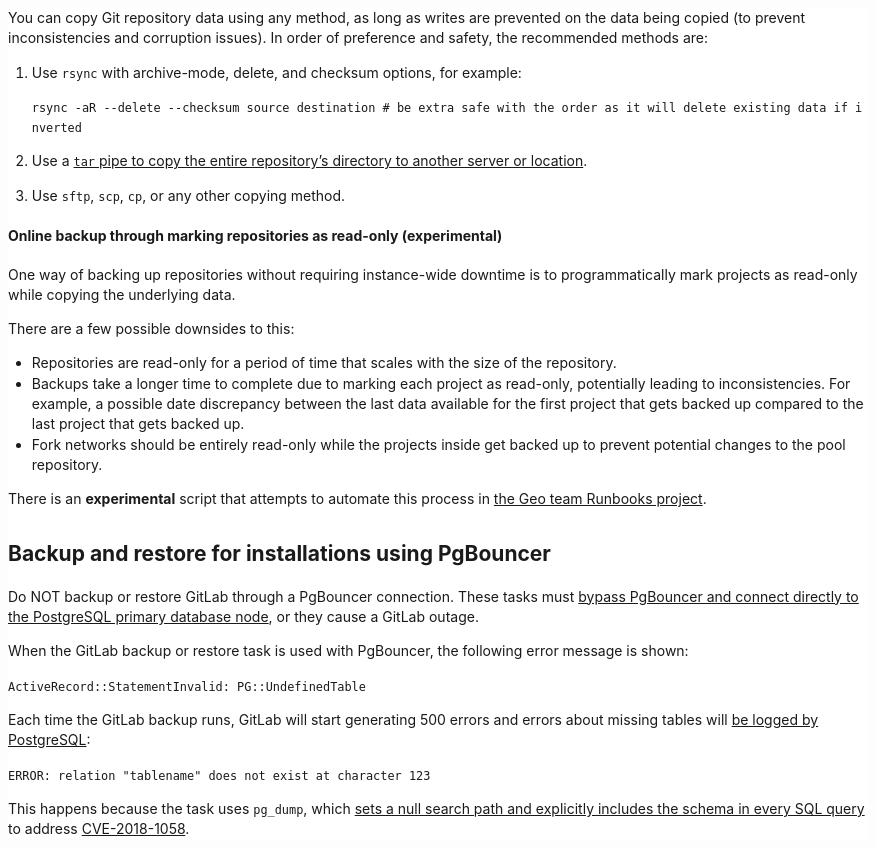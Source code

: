 You can copy Git repository data using any method, as long as writes are prevented on the data being copied (to prevent inconsistencies and corruption issues). In order of preference and safety, the recommended methods are:

1. Use `rsync` with archive-mode, delete, and checksum options, for example:

   ```
   rsync -aR --delete --checksum source destination # be extra safe with the order as it will delete existing data if inverted
   ```

2. Use a [`tar` pipe to copy the entire repository’s directory to another server or location](https://docs.gitlab.com/ee/administration/operations/moving_repositories.html#tar-pipe-to-another-server).

3. Use `sftp`, `scp`, `cp`, or any other copying method.

#### Online backup through marking repositories as read-only (experimental)

One way of backing up repositories without requiring instance-wide downtime is to programmatically mark projects as read-only while copying the underlying data.

There are a few possible downsides to this:

- Repositories are read-only for a period of time that scales with the size of the repository.
- Backups take a longer time to complete due to marking each project as read-only, potentially leading to inconsistencies. For example, a possible date discrepancy between the last data available for the first project that gets backed up compared to the last project that gets backed up.
- Fork networks should be entirely read-only while the projects inside get backed up to prevent potential changes to the pool repository.

There is an **experimental** script that attempts to automate this process in [the Geo team Runbooks project](https://gitlab.com/gitlab-org/geo-team/runbooks/-/tree/main/experimental-online-backup-through-rsync).

## Backup and restore for installations using PgBouncer

Do NOT backup or restore GitLab through a PgBouncer connection. These tasks must [bypass PgBouncer and connect directly to the PostgreSQL primary database node](https://docs.gitlab.com/ee/raketasks/backup_restore.html#bypassing-pgbouncer), or they cause a GitLab outage.

When the GitLab backup or restore task is used with PgBouncer, the following error message is shown:

```
ActiveRecord::StatementInvalid: PG::UndefinedTable
```

Each time the GitLab backup runs, GitLab will start generating 500 errors and errors about missing tables will [be logged by PostgreSQL](https://docs.gitlab.com/ee/administration/logs.html#postgresql-logs):

```
ERROR: relation "tablename" does not exist at character 123
```

This happens because the task uses `pg_dump`, which [sets a null search path and explicitly includes the schema in every SQL query](https://gitlab.com/gitlab-org/gitlab/-/issues/23211) to address [CVE-2018-1058](https://www.postgresql.org/about/news/postgresql-103-968-9512-9417-and-9322-released-1834/).
